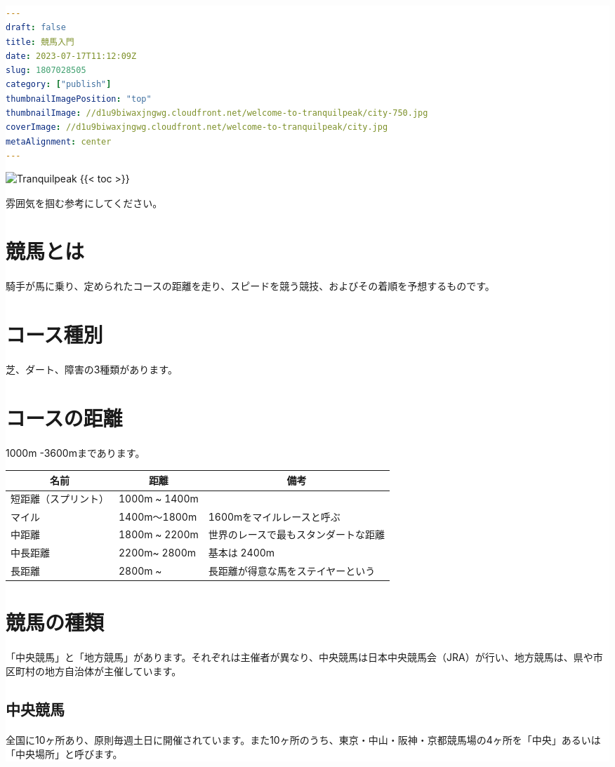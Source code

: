 ```yaml
---
draft: false
title: 競馬入門
date: 2023-07-17T11:12:09Z
slug: 1807028505
category: ["publish"]
thumbnailImagePosition: "top"
thumbnailImage: //d1u9biwaxjngwg.cloudfront.net/welcome-to-tranquilpeak/city-750.jpg
coverImage: //d1u9biwaxjngwg.cloudfront.net/welcome-to-tranquilpeak/city.jpg
metaAlignment: center
---
```



![Tranquilpeak](/img/showcase.png)
{{< toc >}}

雰囲気を掴む参考にしてください。

# 競馬とは
騎手が馬に乗り、定められたコースの距離を走り、スピードを競う競技、およびその着順を予想するものです。

# コース種別
芝、ダート、障害の3種類があります。

# コースの距離
1000m -3600mまであります。


| 名前 | 距離 | 備考 |
| -- | -- | -- |
| 短距離（スプリント） | 1000m ~ 1400m |  |
| マイル | 1400m〜1800m | 1600mをマイルレースと呼ぶ | 
| 中距離 | 1800m ~ 2200m | 世界のレースで最もスタンダートな距離 |
| 中長距離 | 2200m~ 2800m | 基本は 2400m | 
| 長距離 | 2800m ~  | 長距離が得意な馬をステイヤーという | 


# 競馬の種類
「中央競馬」と「地方競馬」があります。それぞれは主催者が異なり、中央競馬は日本中央競馬会（JRA）が行い、地方競馬は、県や市区町村の地方自治体が主催しています。

## 中央競馬
全国に10ヶ所あり、原則毎週土日に開催されています。また10ヶ所のうち、東京・中山・阪神・京都競馬場の4ヶ所を「中央」あるいは「中央場所」と呼びます。
